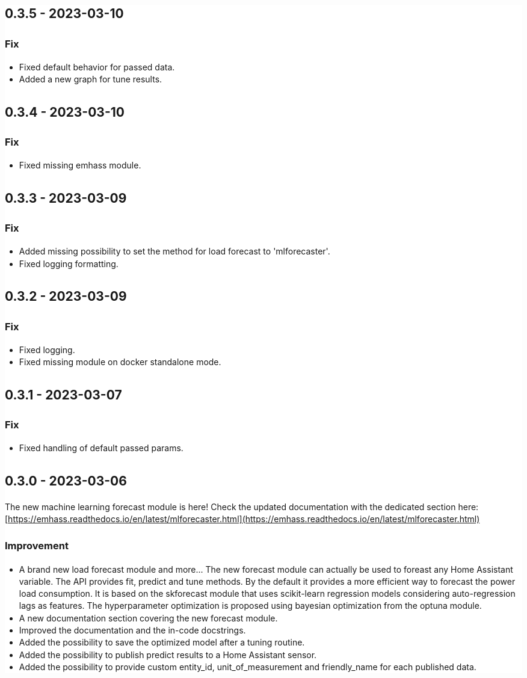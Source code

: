 ## 0.3.5 - 2023-03-10

### Fix

- Fixed default behavior for passed data.
- Added a new graph for tune results.

## 0.3.4 - 2023-03-10

### Fix

- Fixed missing emhass module.

## 0.3.3 - 2023-03-09

### Fix

- Added missing possibility to set the method for load forecast to 'mlforecaster'.
- Fixed logging formatting.

## 0.3.2 - 2023-03-09

### Fix

- Fixed logging.
- Fixed missing module on docker standalone mode.

## 0.3.1 - 2023-03-07

### Fix

- Fixed handling of default passed params.

## 0.3.0 - 2023-03-06

The new machine learning forecast module is here! Check the updated documentation with the dedicated section here: [https://emhass.readthedocs.io/en/latest/mlforecaster.html](https://emhass.readthedocs.io/en/latest/mlforecaster.html)

### Improvement

- A brand new load forecast module and more... The new forecast module can actually be used to foreast any Home Assistant variable. The API provides fit, predict and tune methods. By the default it provides a more efficient way to forecast the power load consumption. It is based on the skforecast module that uses scikit-learn regression models considering auto-regression lags as features. The hyperparameter optimization is proposed using bayesian optimization from the optuna module.
- A new documentation section covering the new forecast module.
- Improved the documentation and the in-code docstrings.
- Added the possibility to save the optimized model after a tuning routine.
- Added the possibility to publish predict results to a Home Assistant sensor.
- Added the possibility to provide custom entity_id, unit_of_measurement and friendly_name for each published data.
